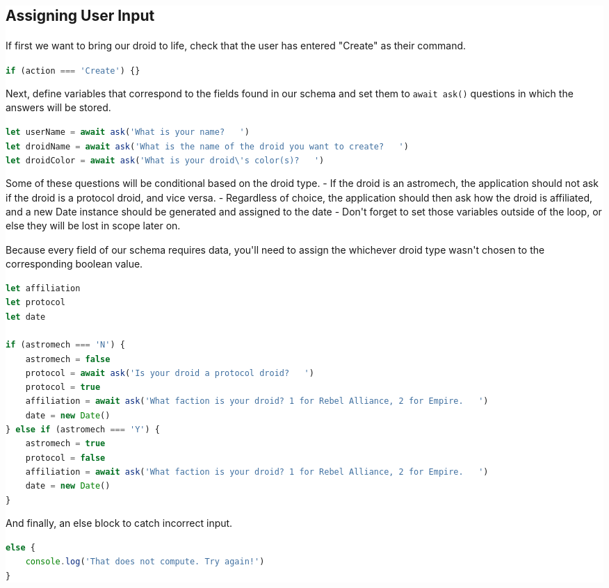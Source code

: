 ## Assigning User Input

If first we want to bring our droid to life, check that the user has entered "Create" as their command.

```javascript
if (action === 'Create') {}
```

Next, define variables that correspond to the fields found in our schema and set them to `await ask()` questions in which the answers will be stored. 

```javascript
let userName = await ask('What is your name?   ')
let droidName = await ask('What is the name of the droid you want to create?   ')
let droidColor = await ask('What is your droid\'s color(s)?   ')
```

Some of these questions will be conditional based on the droid type. 
    -  If the droid is an astromech, the application should not ask if the droid is a protocol droid, and vice versa. 
    - Regardless of choice, the application should then ask how the droid is affiliated, and a new Date instance should be generated and assigned to the date
    -  Don't forget to set those variables outside of the loop, or else they will be lost in scope later on.

Because every field of our schema requires data, you'll need to assign the whichever droid type wasn't chosen to the corresponding boolean value.

```javascript
let affiliation
let protocol
let date

if (astromech === 'N') {
    astromech = false
    protocol = await ask('Is your droid a protocol droid?   ')
    protocol = true
    affiliation = await ask('What faction is your droid? 1 for Rebel Alliance, 2 for Empire.   ')
    date = new Date()
} else if (astromech === 'Y') {
    astromech = true
    protocol = false
    affiliation = await ask('What faction is your droid? 1 for Rebel Alliance, 2 for Empire.   ')
    date = new Date()
}
```

And finally, an else block to catch incorrect input.

```javascript
else {
    console.log('That does not compute. Try again!')
}
```
